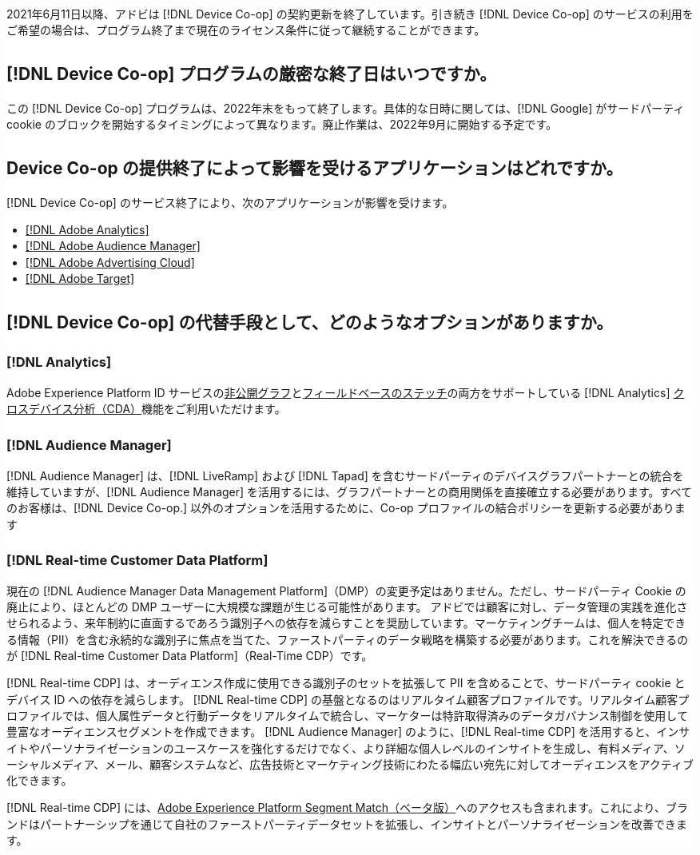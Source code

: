 2021年6月11日以降、アドビは [!DNL Device Co-op] の契約更新を終了しています。引き続き [!DNL Device Co-op] のサービスの利用をご希望の場合は、プログラム終了まで現在のライセンス条件に従って継続することができます。

## [!DNL Device Co-op] プログラムの厳密な終了日はいつですか。

この [!DNL Device Co-op] プログラムは、2022年末をもって終了します。具体的な日時に関しては、[!DNL Google] がサードパーティ cookie のブロックを開始するタイミングによって異なります。廃止作業は、2022年9月に開始する予定です。

## Device Co-op の提供終了によって影響を受けるアプリケーションはどれですか。

[!DNL Device Co-op] のサービス終了により、次のアプリケーションが影響を受けます。

- [[!DNL Adobe Analytics]](https://experienceleague.adobe.com/docs/analytics.html?lang=ja)
- [[!DNL Adobe Audience Manager]](https://experienceleague.adobe.com/docs/audience-manager/user-guide/overview/aam-overview.html?lang=ja)
- [[!DNL Adobe Advertising Cloud]](https://experienceleague.adobe.com/docs/advertising-cloud.html?lang=ja)
- [[!DNL Adobe Target]](https://experienceleague.adobe.com/docs/target/using/introduction/intro.html?lang=ja)

## [!DNL Device Co-op] の代替手段として、どのようなオプションがありますか。

### [!DNL Analytics]

Adobe Experience Platform ID サービスの[非公開グラフ](https://experienceleague.adobe.com/docs/analytics/components/cda/device-graph.html?lang=ja)と[フィールドベースのステッチ](https://experienceleague.adobe.com/docs/analytics/components/cda/field-based-stitching.html?lang=ja)の両方をサポートしている [!DNL Analytics] [クロスデバイス分析（CDA）](https://experienceleague.adobe.com/docs/analytics/components/cda/overview.html?lang=ja)機能をご利用いただけます。

### [!DNL Audience Manager]

[!DNL Audience Manager] は、[!DNL LiveRamp] および [!DNL Tapad] を含むサードパーティのデバイスグラフパートナーとの統合を維持していますが、[!DNL Audience Manager] を活用するには、グラフパートナーとの商用関係を直接確立する必要があります。すべてのお客様は、[!DNL Device Co-op.] 以外のオプションを活用するために、Co-op プロファイルの結合ポリシーを更新する必要があります

### [!DNL Real-time Customer Data Platform]

現在の [!DNL Audience Manager Data Management Platform]（DMP）の変更予定はありません。ただし、サードパーティ Cookie の廃止により、ほとんどの DMP ユーザーに大規模な課題が生じる可能性があります。 アドビでは顧客に対し、データ管理の実践を進化させられるよう、来年制約に直面するであろう識別子への依存を減らすことを奨励しています。マーケティングチームは、個人を特定できる情報（PII）を含む永続的な識別子に焦点を当てた、ファーストパーティのデータ戦略を構築する必要があります。これを解決できるのが [!DNL Real-time Customer Data Platform]（Real-Time CDP）です。

[!DNL Real-time CDP] は、オーディエンス作成に使用できる識別子のセットを拡張して PII を含めることで、サードパーティ cookie とデバイス ID への依存を減らします。 [!DNL Real-time CDP] の基盤となるのはリアルタイム顧客プロファイルです。リアルタイム顧客プロファイルでは、個人属性データと行動データをリアルタイムで統合し、マーケターは特許取得済みのデータガバナンス制御を使用して豊富なオーディエンスセグメントを作成できます。 [!DNL Audience Manager] のように、[!DNL Real-time CDP] を活用すると、インサイトやパーソナライゼーションのユースケースを強化するだけでなく、より詳細な個人レベルのインサイトを生成し、有料メディア、ソーシャルメディア、メール、顧客システムなど、広告技術とマーケティング技術にわたる幅広い宛先に対してオーディエンスをアクティブ化できます。

[!DNL Real-time CDP] には、[Adobe Experience Platform Segment Match（ベータ版）](https://experienceleague.adobe.com/docs/experience-platform/segmentation/ui/segment-match/overview.html?lang=ja)へのアクセスも含まれます。これにより、ブランドはパートナーシップを通じて自社のファーストパーティデータセットを拡張し、インサイトとパーソナライゼーションを改善できます。
